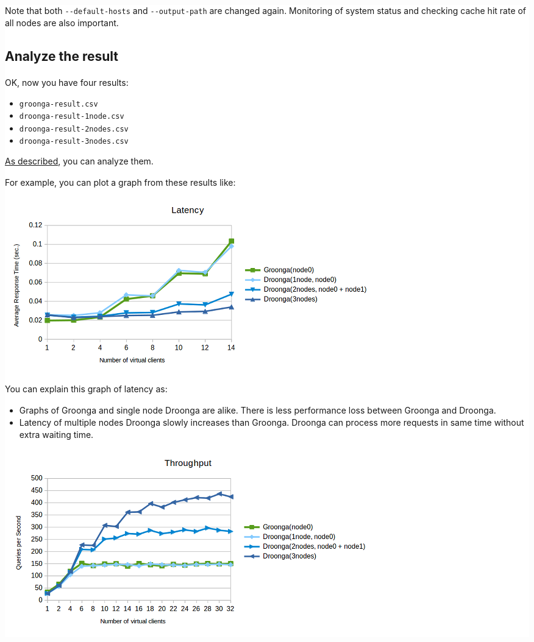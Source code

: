 Note that both `--default-hosts` and `--output-path` are changed again.
Monitoring of system status and checking cache hit rate of all nodes are also important.

## Analyze the result

OK, now you have four results:

 * `groonga-result.csv`
 * `droonga-result-1node.csv`
 * `droonga-result-2nodes.csv`
 * `droonga-result-3nodes.csv`

[As described](#how-to-analyze), you can analyze them.

For example, you can plot a graph from these results like:

![A layered graph of latency](/images/tutorial/benchmark/latency-mixed-1.0.8.png)

You can explain this graph of latency as:

 * Graphs of Groonga and single node Droonga are alike.
   There is less performance loss between Groonga and Droonga.
 * Latency of multiple nodes Droonga slowly increases than Groonga.
   Droonga can process more requests in same time without extra waiting time.

![A layered graph of throughput](/images/tutorial/benchmark/throughput-mixed-1.0.8.png)
